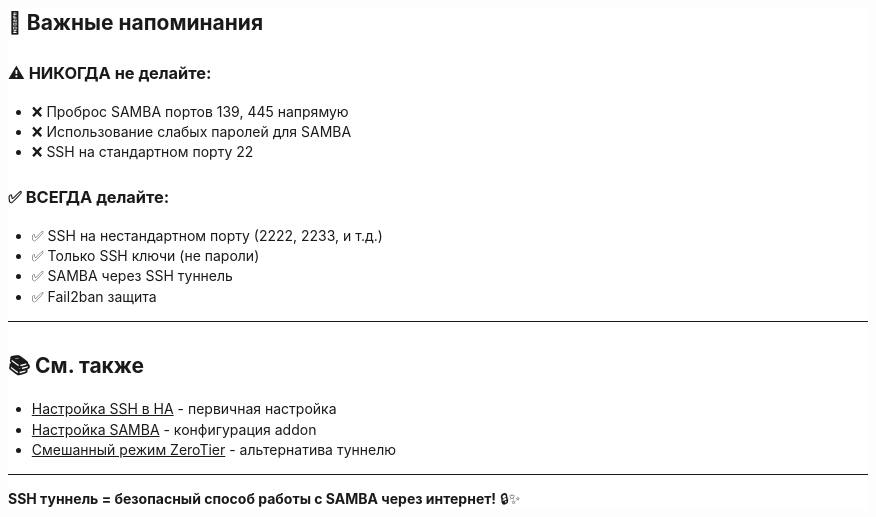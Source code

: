 ## 🔐 Важные напоминания

### ⚠️ НИКОГДА не делайте:

- ❌ Проброс SAMBA портов 139, 445 напрямую
- ❌ Использование слабых паролей для SAMBA
- ❌ SSH на стандартном порту 22

### ✅ ВСЕГДА делайте:

- ✅ SSH на нестандартном порту (2222, 2233, и т.д.)
- ✅ Только SSH ключи (не пароли)
- ✅ SAMBA через SSH туннель
- ✅ Fail2ban защита

---

## 📚 См. также

- [Настройка SSH в HA](./SETUP.md#ssh) - первичная настройка
- [Настройка SAMBA](./SETUP.md#samba) - конфигурация addon
- [Смешанный режим ZeroTier](./zerotier-mixed-mode.md) - альтернатива туннелю

---

**SSH туннель = безопасный способ работы с SAMBA через интернет!** 🔒✨
